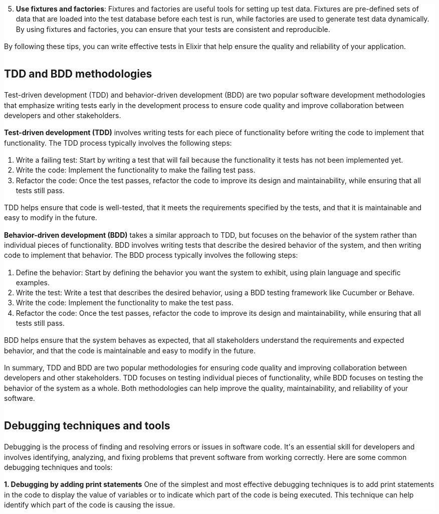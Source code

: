 5. **Use fixtures and factories**: Fixtures and factories are useful tools for setting up test data. Fixtures are pre-defined sets of data that are loaded into the test database before each test is run, while factories are used to generate test data dynamically. By using fixtures and factories, you can ensure that your tests are consistent and reproducible.

By following these tips, you can write effective tests in Elixir that help ensure the quality and reliability of your application.

## TDD and BDD methodologies

Test-driven development (TDD) and behavior-driven development (BDD) are two popular software development methodologies that emphasize writing tests early in the development process to ensure code quality and improve collaboration between developers and other stakeholders.

**Test-driven development (TDD)** involves writing tests for each piece of functionality before writing the code to implement that functionality. The TDD process typically involves the following steps:

1. Write a failing test: Start by writing a test that will fail because the functionality it tests has not been implemented yet.
2. Write the code: Implement the functionality to make the failing test pass.
3. Refactor the code: Once the test passes, refactor the code to improve its design and maintainability, while ensuring that all tests still pass.

TDD helps ensure that code is well-tested, that it meets the requirements specified by the tests, and that it is maintainable and easy to modify in the future.

**Behavior-driven development (BDD)** takes a similar approach to TDD, but focuses on the behavior of the system rather than individual pieces of functionality. BDD involves writing tests that describe the desired behavior of the system, and then writing code to implement that behavior. The BDD process typically involves the following steps:

1. Define the behavior: Start by defining the behavior you want the system to exhibit, using plain language and specific examples.
2. Write the test: Write a test that describes the desired behavior, using a BDD testing framework like Cucumber or Behave.
3. Write the code: Implement the functionality to make the test pass.
4. Refactor the code: Once the test passes, refactor the code to improve its design and maintainability, while ensuring that all tests still pass.

BDD helps ensure that the system behaves as expected, that all stakeholders understand the requirements and expected behavior, and that the code is maintainable and easy to modify in the future.

In summary, TDD and BDD are two popular methodologies for ensuring code quality and improving collaboration between developers and other stakeholders. TDD focuses on testing individual pieces of functionality, while BDD focuses on testing the behavior of the system as a whole. Both methodologies can help improve the quality, maintainability, and reliability of your software.

## Debugging techniques and tools

Debugging is the process of finding and resolving errors or issues in software code. It's an essential skill for developers and involves identifying, analyzing, and fixing problems that prevent software from working correctly. Here are some common debugging techniques and tools:

**1. Debugging by adding print statements**
One of the simplest and most effective debugging techniques is to add print statements in the code to display the value of variables or to indicate which part of the code is being executed. This technique can help identify which part of the code is causing the issue.
